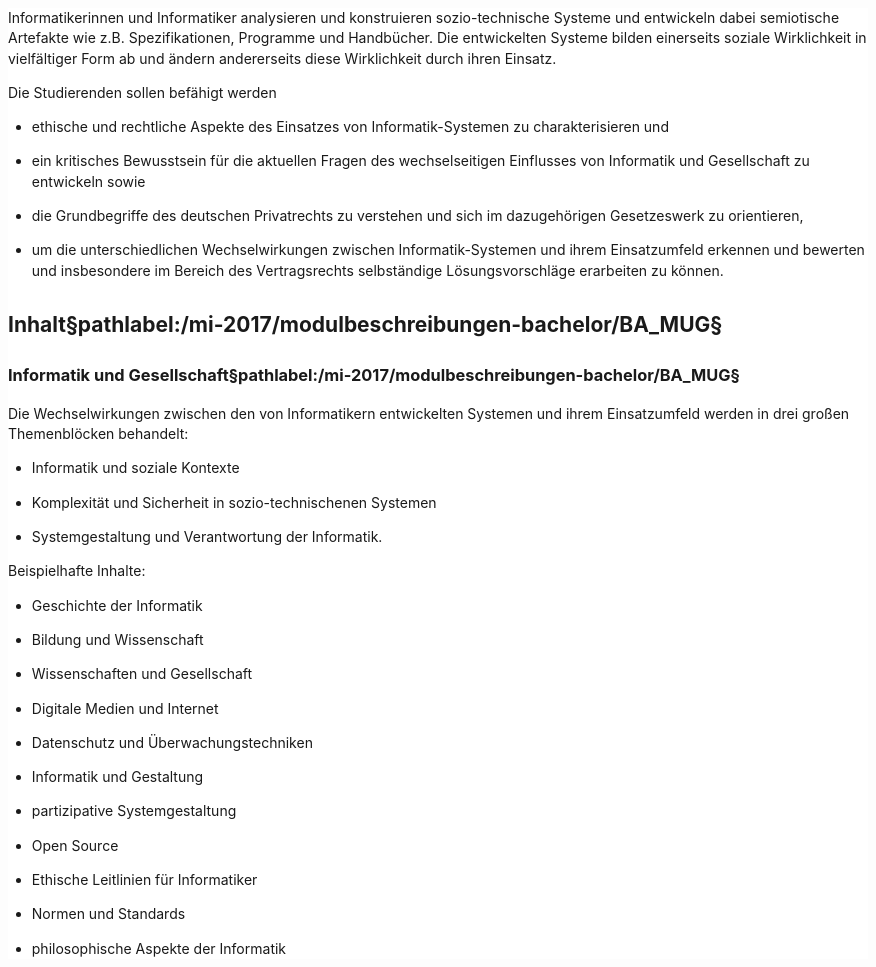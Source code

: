 Informatikerinnen und Informatiker analysieren und konstruieren sozio-technische Systeme und entwickeln dabei semiotische Artefakte wie z.B. Spezifikationen, Programme und Handbücher. Die entwickelten Systeme bilden einerseits soziale Wirklichkeit in vielfältiger Form ab und ändern andererseits diese Wirklichkeit durch ihren Einsatz. 

Die Studierenden sollen befähigt werden

* ethische und rechtliche Aspekte des Einsatzes von Informatik-Systemen zu charakterisieren und 

* ein kritisches Bewusstsein für die aktuellen Fragen des wechselseitigen Einflusses von Informatik und Gesellschaft zu entwickeln sowie 

* die Grundbegriffe des deutschen Privatrechts zu verstehen und sich im dazugehörigen Gesetzeswerk zu orientieren, 

* um die unterschiedlichen Wechselwirkungen zwischen Informatik-Systemen und ihrem Einsatzumfeld erkennen und bewerten und insbesondere im Bereich des Vertragsrechts selbständige Lösungsvorschläge erarbeiten zu können.


## Inhalt§pathlabel:/mi-2017/modulbeschreibungen-bachelor/BA_MUG§


### Informatik und Gesellschaft§pathlabel:/mi-2017/modulbeschreibungen-bachelor/BA_MUG§

Die Wechselwirkungen zwischen den von Informatikern entwickelten Systemen und ihrem Einsatzumfeld werden in drei großen Themenblöcken behandelt:

- Informatik und soziale Kontexte

- Komplexität und Sicherheit in sozio-technischenen Systemen

- Systemgestaltung und Verantwortung der Informatik.

Beispielhafte Inhalte: 

- Geschichte der Informatik

- Bildung und Wissenschaft

- Wissenschaften und Gesellschaft

- Digitale Medien und Internet

- Datenschutz und Überwachungstechniken

- Informatik und Gestaltung

- partizipative Systemgestaltung

- Open Source

- Ethische Leitlinien für Informatiker

- Normen und Standards

- philosophische Aspekte der Informatik

